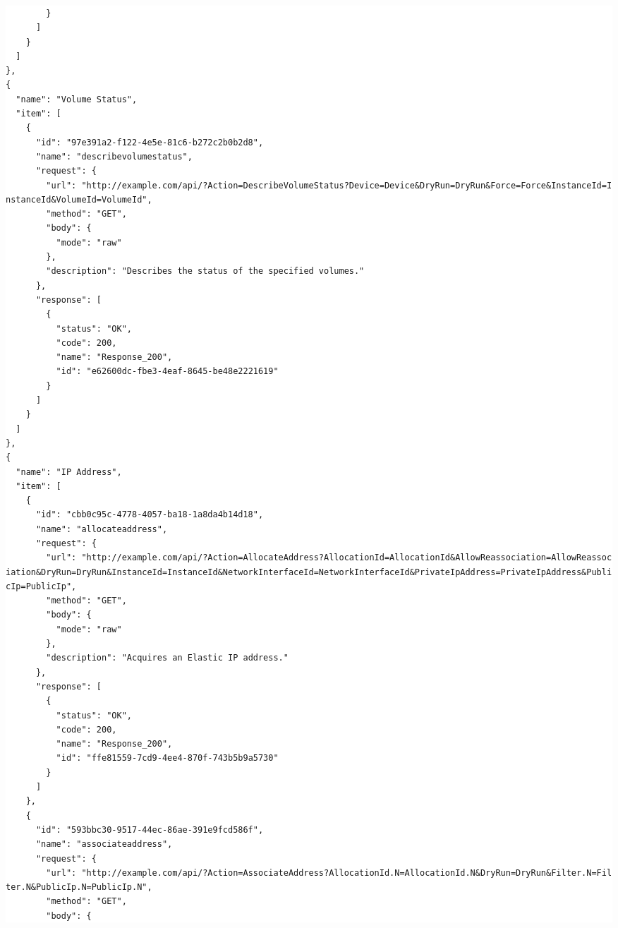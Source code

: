             }
          ]
        }
      ]
    },
    {
      "name": "Volume Status",
      "item": [
        {
          "id": "97e391a2-f122-4e5e-81c6-b272c2b0b2d8",
          "name": "describevolumestatus",
          "request": {
            "url": "http://example.com/api/?Action=DescribeVolumeStatus?Device=Device&DryRun=DryRun&Force=Force&InstanceId=InstanceId&VolumeId=VolumeId",
            "method": "GET",
            "body": {
              "mode": "raw"
            },
            "description": "Describes the status of the specified volumes."
          },
          "response": [
            {
              "status": "OK",
              "code": 200,
              "name": "Response_200",
              "id": "e62600dc-fbe3-4eaf-8645-be48e2221619"
            }
          ]
        }
      ]
    },
    {
      "name": "IP Address",
      "item": [
        {
          "id": "cbb0c95c-4778-4057-ba18-1a8da4b14d18",
          "name": "allocateaddress",
          "request": {
            "url": "http://example.com/api/?Action=AllocateAddress?AllocationId=AllocationId&AllowReassociation=AllowReassociation&DryRun=DryRun&InstanceId=InstanceId&NetworkInterfaceId=NetworkInterfaceId&PrivateIpAddress=PrivateIpAddress&PublicIp=PublicIp",
            "method": "GET",
            "body": {
              "mode": "raw"
            },
            "description": "Acquires an Elastic IP address."
          },
          "response": [
            {
              "status": "OK",
              "code": 200,
              "name": "Response_200",
              "id": "ffe81559-7cd9-4ee4-870f-743b5b9a5730"
            }
          ]
        },
        {
          "id": "593bbc30-9517-44ec-86ae-391e9fcd586f",
          "name": "associateaddress",
          "request": {
            "url": "http://example.com/api/?Action=AssociateAddress?AllocationId.N=AllocationId.N&DryRun=DryRun&Filter.N=Filter.N&PublicIp.N=PublicIp.N",
            "method": "GET",
            "body": {